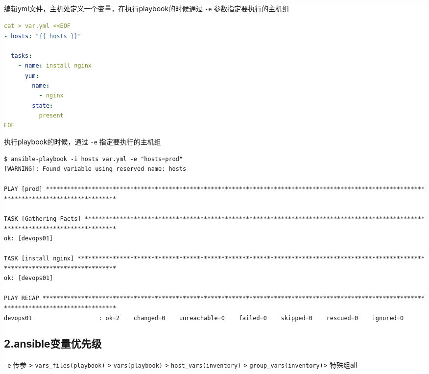 

编辑yml文件，主机处定义一个变量，在执行playbook的时候通过 `-e` 参数指定要执行的主机组

```yaml
cat > var.yml <<EOF
- hosts: "{{ hosts }}"
  
  tasks:
    - name: install nginx
      yum: 
        name: 
          - nginx
        state:
          present
EOF
```



执行playbook的时候，通过 `-e` 指定要执行的主机组

```shell
$ ansible-playbook -i hosts var.yml -e "hosts=prod"
[WARNING]: Found variable using reserved name: hosts

PLAY [prod] ********************************************************************************************************************************************

TASK [Gathering Facts] *********************************************************************************************************************************
ok: [devops01]

TASK [install nginx] ***********************************************************************************************************************************
ok: [devops01]

PLAY RECAP *********************************************************************************************************************************************
devops01                   : ok=2    changed=0    unreachable=0    failed=0    skipped=0    rescued=0    ignored=0   
```





## 2.ansible变量优先级

`-e` 传参 > `vars_files(playbook)` > `vars(playbook)`  > `host_vars(inventory)` > `group_vars(inventory)`> 特殊组all



